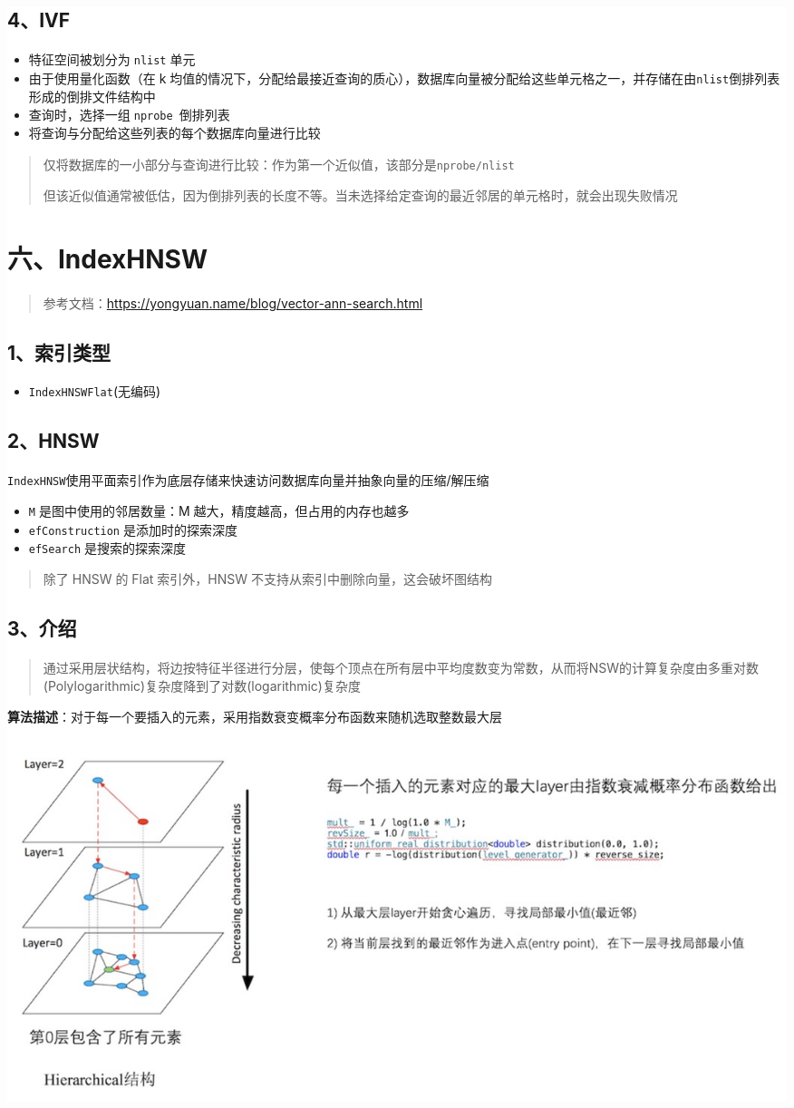 ## 4、IVF

- 特征空间被划分为 `nlist` 单元
- 由于使用量化函数（在 k 均值的情况下，分配给最接近查询的质心），数据库向量被分配给这些单元格之一，并存储在由`nlist`倒排列表形成的倒排文件结构中
- 查询时，选择一组 `nprobe `倒排列表
- 将查询与分配给这些列表的每个数据库向量进行比较

> 仅将数据库的一小部分与查询进行比较：作为第一个近似值，该部分是`nprobe/nlist` 
>
> 但该近似值通常被低估，因为倒排列表的长度不等。当未选择给定查询的最近邻居的单元格时，就会出现失败情况

# 六、IndexHNSW

> 参考文档：https://yongyuan.name/blog/vector-ann-search.html

## 1、索引类型

- `IndexHNSWFlat`(无编码)

## 2、HNSW

`IndexHNSW`使用平面索引作为底层存储来快速访问数据库向量并抽象向量的压缩/解压缩

- `M` 是图中使用的邻居数量：M 越大，精度越高，但占用的内存也越多
- `efConstruction` 是添加时的探索深度
- `efSearch` 是搜索的探索深度

> 除了 HNSW 的 Flat 索引外，HNSW 不支持从索引中删除向量，这会破坏图结构

## 3、介绍

> 通过采用层状结构，将边按特征半径进行分层，使每个顶点在所有层中平均度数变为常数，从而将NSW的计算复杂度由多重对数(Polylogarithmic)复杂度降到了对数(logarithmic)复杂度

**算法描述**：对于每一个要插入的元素，采用指数衰变概率分布函数来随机选取整数最大层

<img src="../../pics/llm/llm_45.png">
